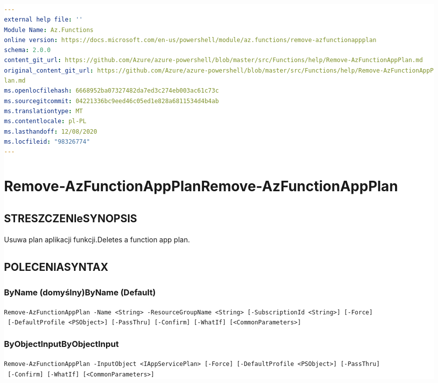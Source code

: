 ```yaml
---
external help file: ''
Module Name: Az.Functions
online version: https://docs.microsoft.com/en-us/powershell/module/az.functions/remove-azfunctionappplan
schema: 2.0.0
content_git_url: https://github.com/Azure/azure-powershell/blob/master/src/Functions/help/Remove-AzFunctionAppPlan.md
original_content_git_url: https://github.com/Azure/azure-powershell/blob/master/src/Functions/help/Remove-AzFunctionAppPlan.md
ms.openlocfilehash: 6668952ba07327482da7ed3c274eb003ac61c73c
ms.sourcegitcommit: 04221336bc9eed46c05ed1e828a6811534d4b4ab
ms.translationtype: MT
ms.contentlocale: pl-PL
ms.lasthandoff: 12/08/2020
ms.locfileid: "98326774"
---
```

# <span data-ttu-id="0b9be-101">Remove-AzFunctionAppPlan</span><span class="sxs-lookup"><span data-stu-id="0b9be-101">Remove-AzFunctionAppPlan</span></span>

## <span data-ttu-id="0b9be-102">STRESZCZENIe</span><span class="sxs-lookup"><span data-stu-id="0b9be-102">SYNOPSIS</span></span>
<span data-ttu-id="0b9be-103">Usuwa plan aplikacji funkcji.</span><span class="sxs-lookup"><span data-stu-id="0b9be-103">Deletes a function app plan.</span></span>

## <span data-ttu-id="0b9be-104">POLECENIA</span><span class="sxs-lookup"><span data-stu-id="0b9be-104">SYNTAX</span></span>

### <span data-ttu-id="0b9be-105">ByName (domyślny)</span><span class="sxs-lookup"><span data-stu-id="0b9be-105">ByName (Default)</span></span>
```
Remove-AzFunctionAppPlan -Name <String> -ResourceGroupName <String> [-SubscriptionId <String>] [-Force]
 [-DefaultProfile <PSObject>] [-PassThru] [-Confirm] [-WhatIf] [<CommonParameters>]
```

### <span data-ttu-id="0b9be-106">ByObjectInput</span><span class="sxs-lookup"><span data-stu-id="0b9be-106">ByObjectInput</span></span>
```
Remove-AzFunctionAppPlan -InputObject <IAppServicePlan> [-Force] [-DefaultProfile <PSObject>] [-PassThru]
 [-Confirm] [-WhatIf] [<CommonParameters>]
```
